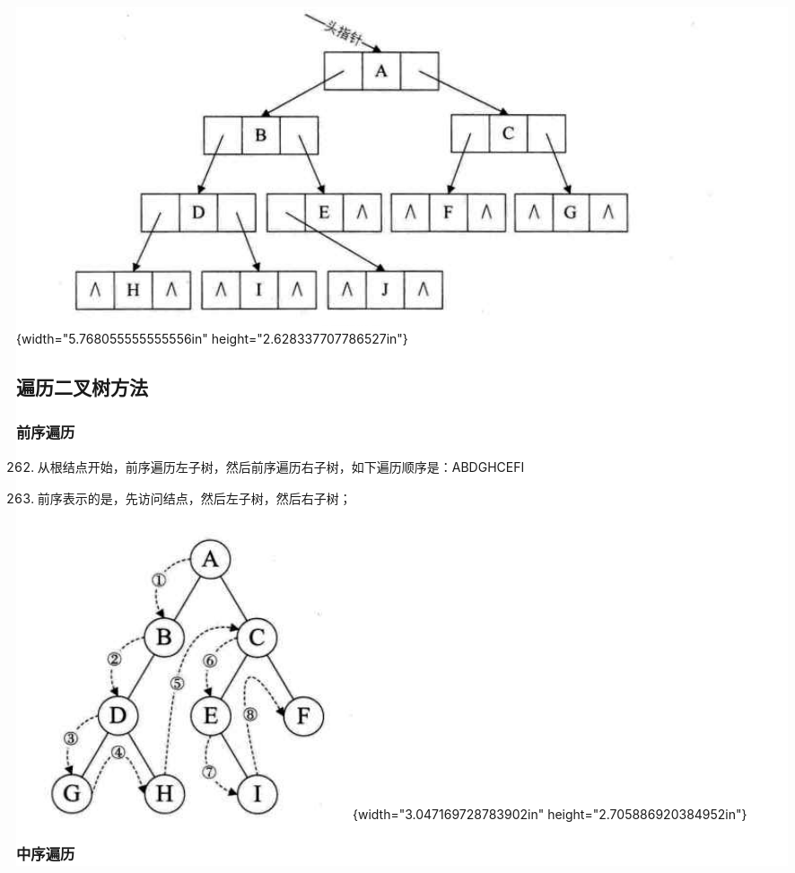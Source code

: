 ![](media/image73.png){width="5.768055555555556in"
height="2.628337707786527in"}

遍历二叉树方法
--------------

### 前序遍历

262. 从根结点开始，前序遍历左子树，然后前序遍历右子树，如下遍历顺序是：ABDGHCEFI

263. 前序表示的是，先访问结点，然后左子树，然后右子树；

![](media/image74.png){width="3.047169728783902in"
height="2.705886920384952in"}

### 中序遍历
